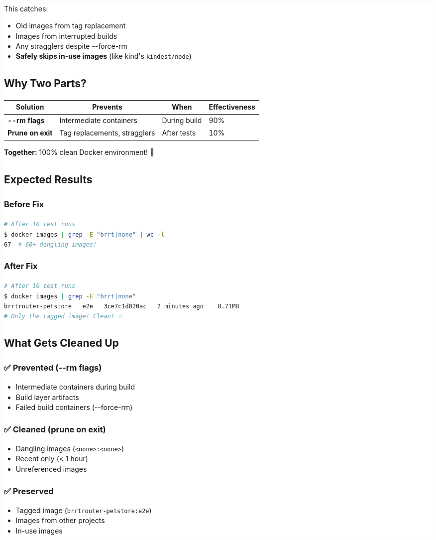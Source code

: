 This catches:
- Old images from tag replacement
- Images from interrupted builds
- Any stragglers despite --force-rm
- **Safely skips in-use images** (like kind's `kindest/node`)

## Why Two Parts?

| Solution | Prevents | When | Effectiveness |
|----------|----------|------|---------------|
| **--rm flags** | Intermediate containers | During build | 90% |
| **Prune on exit** | Tag replacements, stragglers | After tests | 10% |

**Together:** 100% clean Docker environment! 🎉

## Expected Results

### Before Fix
```bash
# After 10 test runs
$ docker images | grep -E "brrt|none" | wc -l
67  # 60+ dangling images!
```

### After Fix
```bash
# After 10 test runs
$ docker images | grep -E "brrt|none"
brrtrouter-petstore   e2e   3ce7c1d020ac   2 minutes ago    8.71MB
# Only the tagged image! Clean! ✨
```

## What Gets Cleaned Up

### ✅ Prevented (--rm flags)
- Intermediate containers during build
- Build layer artifacts
- Failed build containers (--force-rm)

### ✅ Cleaned (prune on exit)
- Dangling images (`<none>:<none>`)
- Recent only (< 1 hour)
- Unreferenced images

### ✅ Preserved
- Tagged image (`brrtrouter-petstore:e2e`)
- Images from other projects
- In-use images
